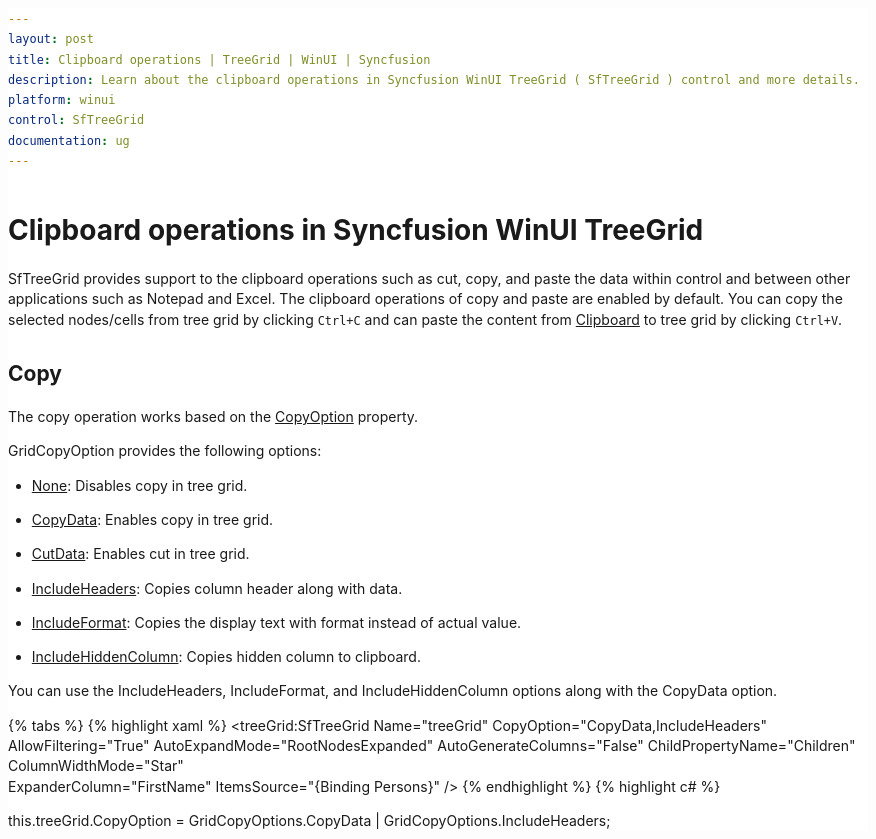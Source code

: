 ```yaml
---
layout: post
title: Clipboard operations | TreeGrid | WinUI | Syncfusion
description: Learn about the clipboard operations in Syncfusion WinUI TreeGrid ( SfTreeGrid ) control and more details.
platform: winui
control: SfTreeGrid
documentation: ug
---
```


# Clipboard operations in Syncfusion WinUI TreeGrid

SfTreeGrid provides support to the clipboard operations such as cut, copy, and paste the data within control and between other applications such as Notepad and Excel. The clipboard operations of copy and paste are enabled by default. You can copy the selected nodes/cells from tree grid by clicking `Ctrl+C` and can paste the content from [Clipboard](https://msdn.microsoft.com/en-us/library/system.windows.clipboard.aspx) to tree grid by clicking `Ctrl+V`.

## Copy

The copy operation works based on the [CopyOption](https://help.syncfusion.com/cr/winui/Syncfusion.UI.Xaml.Grids.SfGridBase.html#Syncfusion_UI_Xaml_Grids_SfGridBase_CopyOption) property.

GridCopyOption provides the following options:

* [None](https://help.syncfusion.com/cr/winui/Syncfusion.UI.Xaml.Grids.GridCopyOptions.html#Syncfusion_UI_Xaml_Grids_GridCopyOptions_None): Disables copy in tree grid.

* [CopyData](https://help.syncfusion.com/cr/winui/Syncfusion.UI.Xaml.Grids.GridCopyOptions.html#Syncfusion_UI_Xaml_Grids_GridCopyOptions_CopyData): Enables copy in tree grid.

* [CutData](https://help.syncfusion.com/cr/winui/Syncfusion.UI.Xaml.Grids.GridCopyOptions.html#Syncfusion_UI_Xaml_Grids_GridCopyOptions_CutData): Enables cut in tree grid.

* [IncludeHeaders](https://help.syncfusion.com/cr/winui/Syncfusion.UI.Xaml.Grids.GridCopyOptions.html#Syncfusion_UI_Xaml_Grids_GridCopyOptions_IncludeHeaders): Copies column header along with data.

* [IncludeFormat](https://help.syncfusion.com/cr/winui/Syncfusion.UI.Xaml.Grids.GridCopyOptions.html#Syncfusion_UI_Xaml_Grids_GridCopyOptions_IncludeFormat): Copies the display text with format instead of actual value.

* [IncludeHiddenColumn](https://help.syncfusion.com/cr/winui/Syncfusion.UI.Xaml.Grids.GridCopyOptions.html#Syncfusion_UI_Xaml_Grids_GridCopyOptions_IncludeHiddenColumn): Copies hidden column to clipboard.

You can use the IncludeHeaders, IncludeFormat, and IncludeHiddenColumn options along with the CopyData option.

{% tabs %}
{% highlight xaml %}
<treeGrid:SfTreeGrid
                Name="treeGrid"
                CopyOption="CopyData,IncludeHeaders"
                AllowFiltering="True"
                AutoExpandMode="RootNodesExpanded"
                AutoGenerateColumns="False"
                ChildPropertyName="Children"
                ColumnWidthMode="Star"                       
                ExpanderColumn="FirstName"
                ItemsSource="{Binding Persons}" />
{% endhighlight %}
{% highlight c# %}

this.treeGrid.CopyOption = GridCopyOptions.CopyData | GridCopyOptions.IncludeHeaders;
